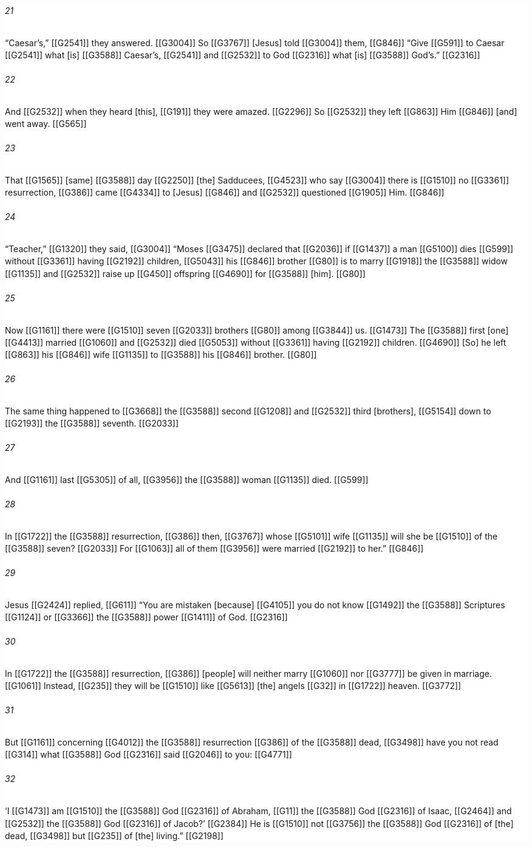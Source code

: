 ###### 21
“Caesar’s,” [[G2541]] they answered. [[G3004]] So [[G3767]] [Jesus] told [[G3004]] them, [[G846]] “Give [[G591]] to Caesar [[G2541]] what [is] [[G3588]] Caesar’s, [[G2541]] and [[G2532]] to God [[G2316]] what [is] [[G3588]] God’s.” [[G2316]]

###### 22
And [[G2532]] when they heard [this], [[G191]] they were amazed. [[G2296]] So [[G2532]] they left [[G863]] Him [[G846]] [and] went away. [[G565]]

###### 23
That [[G1565]] [same] [[G3588]] day [[G2250]] [the] Sadducees, [[G4523]] who say [[G3004]] there is [[G1510]] no [[G3361]] resurrection, [[G386]] came [[G4334]] to [Jesus] [[G846]] and [[G2532]] questioned [[G1905]] Him. [[G846]]

###### 24
“Teacher,” [[G1320]] they said, [[G3004]] “Moses [[G3475]] declared that [[G2036]] if [[G1437]] a man [[G5100]] dies [[G599]] without [[G3361]] having [[G2192]] children, [[G5043]] his [[G846]] brother [[G80]] is to marry [[G1918]] the [[G3588]] widow [[G1135]] and [[G2532]] raise up [[G450]] offspring [[G4690]] for [[G3588]] [him]. [[G80]]

###### 25
Now [[G1161]] there were [[G1510]] seven [[G2033]] brothers [[G80]] among [[G3844]] us. [[G1473]] The [[G3588]] first [one] [[G4413]] married [[G1060]] and [[G2532]] died [[G5053]] without [[G3361]] having [[G2192]] children. [[G4690]] [So] he left [[G863]] his [[G846]] wife [[G1135]] to [[G3588]] his [[G846]] brother. [[G80]]

###### 26
The same thing happened to [[G3668]] the [[G3588]] second [[G1208]] and [[G2532]] third [brothers], [[G5154]] down to [[G2193]] the [[G3588]] seventh. [[G2033]]

###### 27
And [[G1161]] last [[G5305]] of all, [[G3956]] the [[G3588]] woman [[G1135]] died. [[G599]]

###### 28
In [[G1722]] the [[G3588]] resurrection, [[G386]] then, [[G3767]] whose [[G5101]] wife [[G1135]] will she be [[G1510]] of the [[G3588]] seven? [[G2033]] For [[G1063]] all of them [[G3956]] were married [[G2192]] to her.” [[G846]]

###### 29
Jesus [[G2424]] replied, [[G611]] “You are mistaken [because] [[G4105]] you do not know [[G1492]] the [[G3588]] Scriptures [[G1124]] or [[G3366]] the [[G3588]] power [[G1411]] of God. [[G2316]]

###### 30
In [[G1722]] the [[G3588]] resurrection, [[G386]] [people] will neither marry [[G1060]] nor [[G3777]] be given in marriage. [[G1061]] Instead, [[G235]] they will be [[G1510]] like [[G5613]] [the] angels [[G32]] in [[G1722]] heaven. [[G3772]]

###### 31
But [[G1161]] concerning [[G4012]] the [[G3588]] resurrection [[G386]] of the [[G3588]] dead, [[G3498]] have you not read [[G314]] what [[G3588]] God [[G2316]] said [[G2046]] to you: [[G4771]]

###### 32
‘I [[G1473]] am [[G1510]] the [[G3588]] God [[G2316]] of Abraham, [[G11]] the [[G3588]] God [[G2316]] of Isaac, [[G2464]] and [[G2532]] the [[G3588]] God [[G2316]] of Jacob?’ [[G2384]] He is [[G1510]] not [[G3756]] the [[G3588]] God [[G2316]] of [the] dead, [[G3498]] but [[G235]] of [the] living.” [[G2198]]
